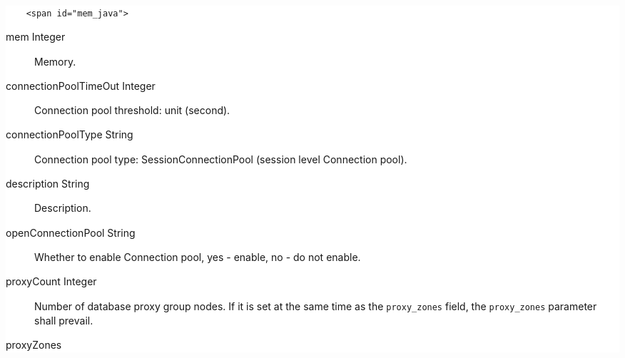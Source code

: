         <span id="mem_java">
<a data-swiftype-name="resource-property" data-swiftype-type="text" href="#mem_java" style="color: inherit; text-decoration: inherit;">mem</a>
</span>
        <span class="property-indicator"></span>
        <span class="property-type">Integer</span>
    </dt>
    <dd><p>Memory.</p>
</dd><dt class="property-optional"
            title="Optional">
        <span id="connectionpooltimeout_java">
<a data-swiftype-name="resource-property" data-swiftype-type="text" href="#connectionpooltimeout_java" style="color: inherit; text-decoration: inherit;">connection<wbr>Pool<wbr>Time<wbr>Out</a>
</span>
        <span class="property-indicator"></span>
        <span class="property-type">Integer</span>
    </dt>
    <dd><p>Connection pool threshold: unit (second).</p>
</dd><dt class="property-optional"
            title="Optional">
        <span id="connectionpooltype_java">
<a data-swiftype-name="resource-property" data-swiftype-type="text" href="#connectionpooltype_java" style="color: inherit; text-decoration: inherit;">connection<wbr>Pool<wbr>Type</a>
</span>
        <span class="property-indicator"></span>
        <span class="property-type">String</span>
    </dt>
    <dd><p>Connection pool type: SessionConnectionPool (session level Connection pool).</p>
</dd><dt class="property-optional"
            title="Optional">
        <span id="description_java">
<a data-swiftype-name="resource-property" data-swiftype-type="text" href="#description_java" style="color: inherit; text-decoration: inherit;">description</a>
</span>
        <span class="property-indicator"></span>
        <span class="property-type">String</span>
    </dt>
    <dd><p>Description.</p>
</dd><dt class="property-optional"
            title="Optional">
        <span id="openconnectionpool_java">
<a data-swiftype-name="resource-property" data-swiftype-type="text" href="#openconnectionpool_java" style="color: inherit; text-decoration: inherit;">open<wbr>Connection<wbr>Pool</a>
</span>
        <span class="property-indicator"></span>
        <span class="property-type">String</span>
    </dt>
    <dd><p>Whether to enable Connection pool, yes - enable, no - do not enable.</p>
</dd><dt class="property-optional"
            title="Optional">
        <span id="proxycount_java">
<a data-swiftype-name="resource-property" data-swiftype-type="text" href="#proxycount_java" style="color: inherit; text-decoration: inherit;">proxy<wbr>Count</a>
</span>
        <span class="property-indicator"></span>
        <span class="property-type">Integer</span>
    </dt>
    <dd><p>Number of database proxy group nodes. If it is set at the same time as the <code>proxy_zones</code> field, the <code>proxy_zones</code> parameter shall prevail.</p>
</dd><dt class="property-optional"
            title="Optional">
        <span id="proxyzones_java">
<a data-swiftype-name="resource-property" data-swiftype-type="text" href="#proxyzones_java" style="color: inherit; text-decoration: inherit;">proxy<wbr>Zones</a>